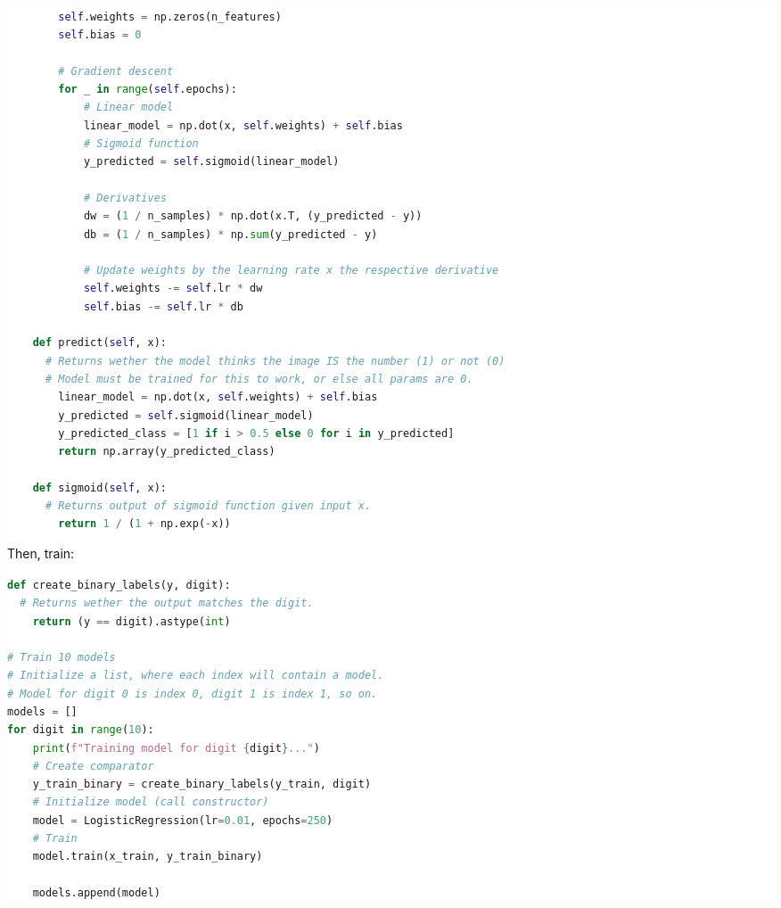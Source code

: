 ```python
        self.weights = np.zeros(n_features)
        self.bias = 0

        # Gradient descent
        for _ in range(self.epochs):
            # Linear model
            linear_model = np.dot(x, self.weights) + self.bias
            # Sigmoid function
            y_predicted = self.sigmoid(linear_model)

            # Derivatives
            dw = (1 / n_samples) * np.dot(x.T, (y_predicted - y))
            db = (1 / n_samples) * np.sum(y_predicted - y)

            # Update weights by the learning rate x the respective derivative
            self.weights -= self.lr * dw
            self.bias -= self.lr * db

    def predict(self, x):
      # Returns wether the model thinks the image IS the number (1) or not (0)
      # Model must be trained for this to work, or else all params are 0.
        linear_model = np.dot(x, self.weights) + self.bias
        y_predicted = self.sigmoid(linear_model)
        y_predicted_class = [1 if i > 0.5 else 0 for i in y_predicted]
        return np.array(y_predicted_class)

    def sigmoid(self, x):
      # Returns output of sigmoid function given input x.
        return 1 / (1 + np.exp(-x))
```

Then, train:
```python
def create_binary_labels(y, digit):
  # Returns wether the output matches the digit.
    return (y == digit).astype(int)

# Train 10 models
# Initialize a list, where each index will contain a model.
# Model for digit 0 is index 0, digit 1 is index 1, so on.
models = []
for digit in range(10):
    print(f"Training model for digit {digit}...")
    # Create comparator
    y_train_binary = create_binary_labels(y_train, digit)
    # Initialize model (call constructor)
    model = LogisticRegression(lr=0.01, epochs=250)
    # Train
    model.train(x_train, y_train_binary)

    models.append(model)
```
